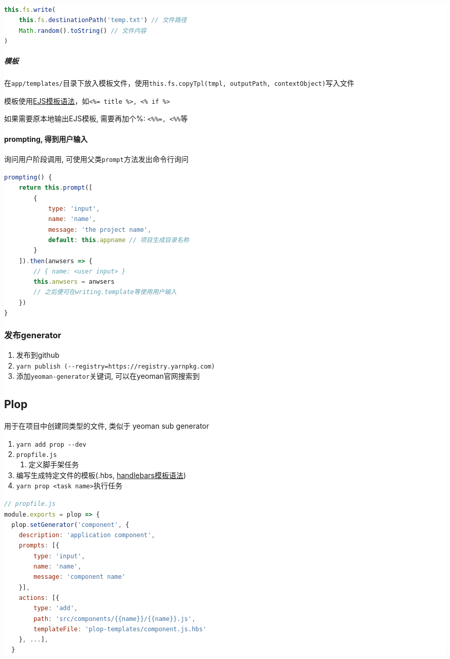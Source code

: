 ```js
this.fs.write(
    this.fs.destinationPath('temp.txt') // 文件路径
    Math.random().toString() // 文件内容
)
```

##### 模板

在`app/templates/`目录下放入模板文件，使用`this.fs.copyTpl(tmpl, outputPath, contextObject)`写入文件

模板使用[EJS模板语法](https://ejs.bootcss.com/)，如`<%= title %>, <% if %>`

如果需要原本地输出EJS模板, 需要再加个%: `<%%=, <%%`等

#### prompting, 得到用户输入

询问用户阶段调用, 可使用父类`prompt`方法发出命令行询问

```js
prompting() {
    return this.prompt([
        {
            type: 'input',
            name: 'name',
            message: 'the project name',
            default: this.appname // 项目生成目录名称
        }
    ]).then(anwsers => {
        // { name: <user input> }
        this.anwsers = anwsers
        // 之后便可在writing.template等使用用户输入
    })
}
```

### 发布generator

1. 发布到github
2. `yarn publish (--registry=https://registry.yarnpkg.com)`
3. 添加`yeoman-generator`关键词, 可以在yeoman官网搜索到

## Plop

用于在项目中创建同类型的文件, 类似于 yeoman sub generator

1. `yarn add prop --dev`
2. `propfile.js`
   1. 定义脚手架任务
3. 编写生成特定文件的模板(.hbs, [handlebars模板语法](https://handlebarsjs.com/))
4. `yarn prop <task name>`执行任务

```js
// propfile.js
module.exports = plop => {
  plop.setGenerator('component', {
    description: 'application component',
    prompts: [{
        type: 'input',
        name: 'name',
        message: 'component name'
    }],
    actions: [{
        type: 'add',
        path: 'src/components/{{name}}/{{name}}.js',
        templateFile: 'plop-templates/component.js.hbs'
    }, ...],
  }
```